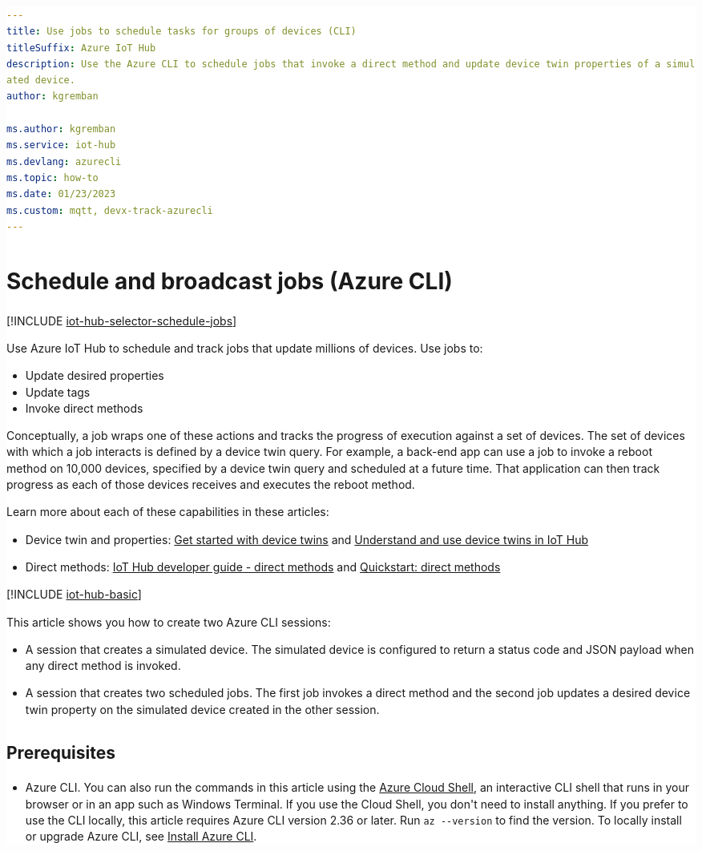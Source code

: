 ```yaml
---
title: Use jobs to schedule tasks for groups of devices (CLI)
titleSuffix: Azure IoT Hub
description: Use the Azure CLI to schedule jobs that invoke a direct method and update device twin properties of a simulated device.
author: kgremban

ms.author: kgremban
ms.service: iot-hub
ms.devlang: azurecli
ms.topic: how-to
ms.date: 01/23/2023
ms.custom: mqtt, devx-track-azurecli
---
```


# Schedule and broadcast jobs (Azure CLI)

[!INCLUDE [iot-hub-selector-schedule-jobs](../../includes/iot-hub-selector-schedule-jobs.md)]

Use Azure IoT Hub to schedule and track jobs that update millions of devices. Use jobs to:

* Update desired properties
* Update tags
* Invoke direct methods

Conceptually, a job wraps one of these actions and tracks the progress of execution against a set of devices. The set of devices with which a job interacts is defined by a device twin query.  For example, a back-end app can use a job to invoke a reboot method on 10,000 devices, specified by a device twin query and scheduled at a future time. That application can then track progress as each of those devices receives and executes the reboot method.

Learn more about each of these capabilities in these articles:

* Device twin and properties: [Get started with device twins](iot-hub-node-node-twin-getstarted.md) and [Understand and use device twins in IoT Hub](iot-hub-devguide-device-twins.md)

* Direct methods: [IoT Hub developer guide - direct methods](iot-hub-devguide-direct-methods.md) and [Quickstart: direct methods](./quickstart-control-device.md?pivots=programming-language-nodejs)

[!INCLUDE [iot-hub-basic](../../includes/iot-hub-basic-whole.md)]

This article shows you how to create two Azure CLI sessions:

* A session that creates a simulated device. The simulated device is configured to return a status code and JSON payload when any direct method is invoked.

* A session that creates two scheduled jobs. The first job invokes a direct method and the second job updates a desired device twin property on the simulated device created in the other session.

## Prerequisites

* Azure CLI. You can also run the commands in this article using the [Azure Cloud Shell](../cloud-shell/overview.md), an interactive CLI shell that runs in your browser or in an app such as Windows Terminal. If you use the Cloud Shell, you don't need to install anything. If you prefer to use the CLI locally, this article requires Azure CLI version 2.36 or later. Run `az --version` to find the version. To locally install or upgrade Azure CLI, see [Install Azure CLI](/cli/azure/install-azure-cli).

